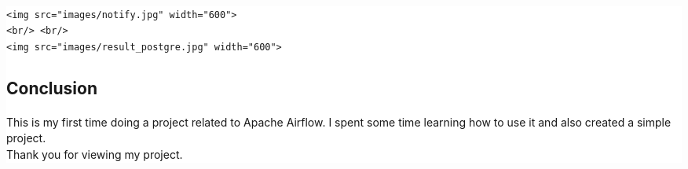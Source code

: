     <img src="images/notify.jpg" width="600">
    <br/> <br/>
    <img src="images/result_postgre.jpg" width="600">

## Conclusion
This is my first time doing a project related to Apache Airflow. I spent some time learning how to use it and also created a simple project. <br/>
Thank you for viewing my project.
